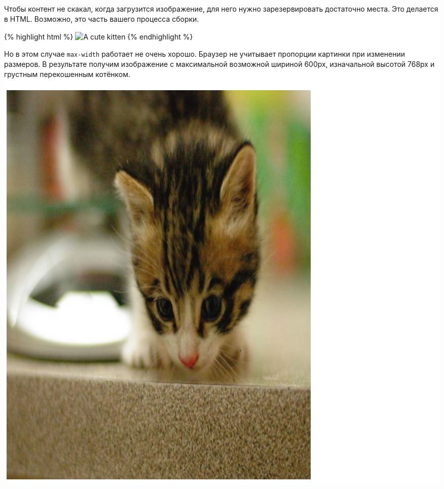 Чтобы контент не скакал, когда загрузится изображение, для него нужно зарезервировать достаточно места. Это делается в HTML. Возможно, это часть вашего процесса сборки. 

{% highlight html %}
<img src="kitten.jpg" height="1024" width="768" alt="A cute kitten">
{% endhighlight %}

Но в этом случае `max-width` работает не очень хорошо. Браузер не учитывает пропорции картинки при изменении размеров. В результате получим изображение с максимальной возможной шириной 600px, изначальной высотой 768px и грустным перекошенным котёнком. 

![Искажённый котёнок](/post_images/2017/deformed-kitten.jpg)

